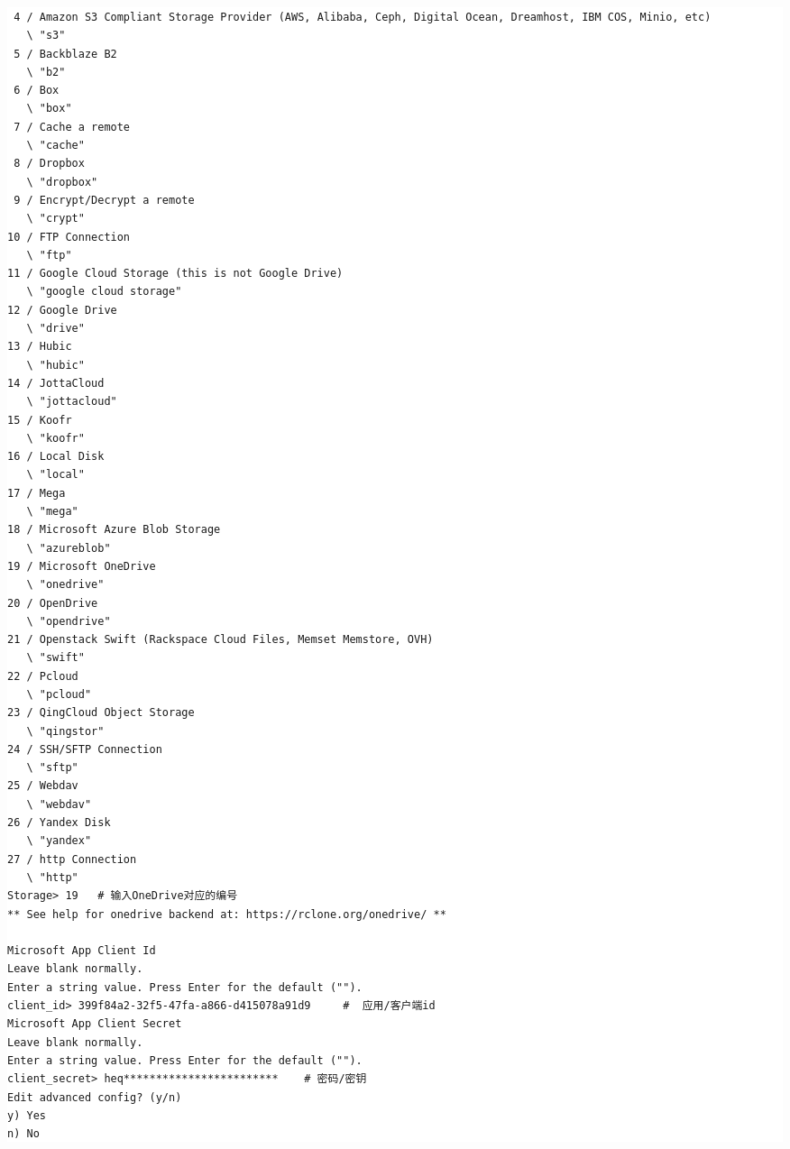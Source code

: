 ```shell
 4 / Amazon S3 Compliant Storage Provider (AWS, Alibaba, Ceph, Digital Ocean, Dreamhost, IBM COS, Minio, etc)
   \ "s3"
 5 / Backblaze B2
   \ "b2"
 6 / Box
   \ "box"
 7 / Cache a remote
   \ "cache"
 8 / Dropbox
   \ "dropbox"
 9 / Encrypt/Decrypt a remote
   \ "crypt"
10 / FTP Connection
   \ "ftp"
11 / Google Cloud Storage (this is not Google Drive)
   \ "google cloud storage"
12 / Google Drive
   \ "drive"
13 / Hubic
   \ "hubic"
14 / JottaCloud
   \ "jottacloud"
15 / Koofr
   \ "koofr"
16 / Local Disk
   \ "local"
17 / Mega
   \ "mega"
18 / Microsoft Azure Blob Storage
   \ "azureblob"
19 / Microsoft OneDrive
   \ "onedrive"
20 / OpenDrive
   \ "opendrive"
21 / Openstack Swift (Rackspace Cloud Files, Memset Memstore, OVH)
   \ "swift"
22 / Pcloud
   \ "pcloud"
23 / QingCloud Object Storage
   \ "qingstor"
24 / SSH/SFTP Connection
   \ "sftp"
25 / Webdav
   \ "webdav"
26 / Yandex Disk
   \ "yandex"
27 / http Connection
   \ "http"
Storage> 19   # 输入OneDrive对应的编号
** See help for onedrive backend at: https://rclone.org/onedrive/ **

Microsoft App Client Id
Leave blank normally.
Enter a string value. Press Enter for the default ("").
client_id> 399f84a2-32f5-47fa-a866-d415078a91d9     #  应用/客户端id
Microsoft App Client Secret
Leave blank normally.
Enter a string value. Press Enter for the default ("").
client_secret> heq************************    # 密码/密钥
Edit advanced config? (y/n)
y) Yes
n) No
```